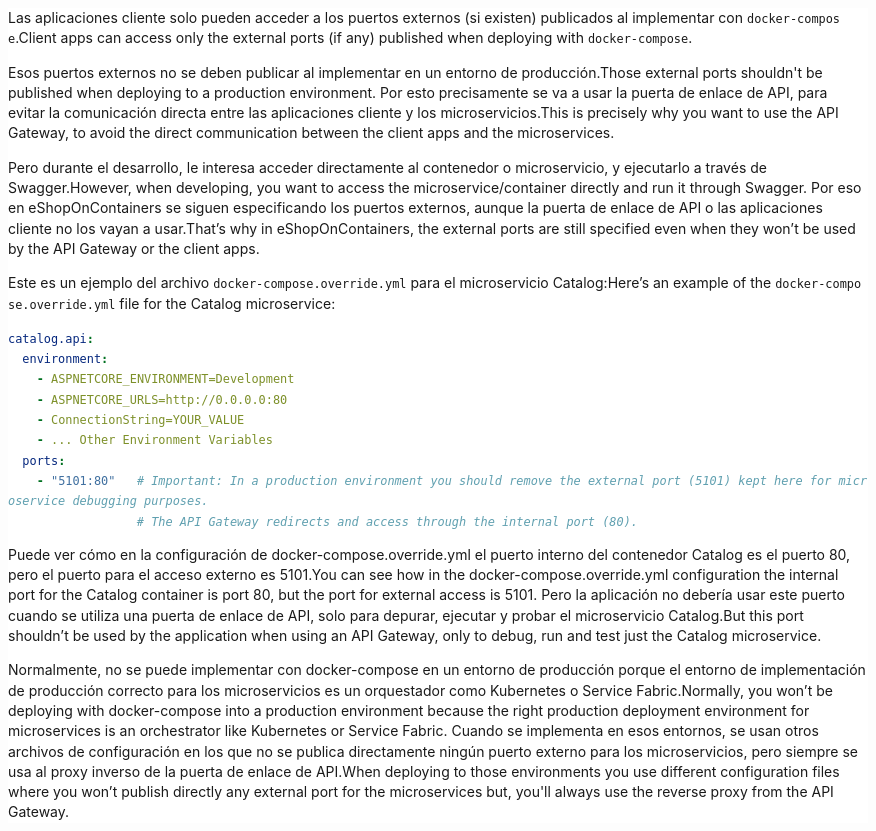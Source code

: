 <span data-ttu-id="703df-139">Las aplicaciones cliente solo pueden acceder a los puertos externos (si existen) publicados al implementar con `docker-compose`.</span><span class="sxs-lookup"><span data-stu-id="703df-139">Client apps can access only the external ports (if any) published when deploying with `docker-compose`.</span></span>

<span data-ttu-id="703df-140">Esos puertos externos no se deben publicar al implementar en un entorno de producción.</span><span class="sxs-lookup"><span data-stu-id="703df-140">Those external ports shouldn't be published when deploying to a production environment.</span></span> <span data-ttu-id="703df-141">Por esto precisamente se va a usar la puerta de enlace de API, para evitar la comunicación directa entre las aplicaciones cliente y los microservicios.</span><span class="sxs-lookup"><span data-stu-id="703df-141">This is precisely why you want to use the API Gateway, to avoid the direct communication between the client apps and the microservices.</span></span>

<span data-ttu-id="703df-142">Pero durante el desarrollo, le interesa acceder directamente al contenedor o microservicio, y ejecutarlo a través de Swagger.</span><span class="sxs-lookup"><span data-stu-id="703df-142">However, when developing, you want to access the microservice/container directly and run it through Swagger.</span></span> <span data-ttu-id="703df-143">Por eso en eShopOnContainers se siguen especificando los puertos externos, aunque la puerta de enlace de API o las aplicaciones cliente no los vayan a usar.</span><span class="sxs-lookup"><span data-stu-id="703df-143">That’s why in eShopOnContainers, the external ports are still specified even when they won’t be used by the API Gateway or the client apps.</span></span>

<span data-ttu-id="703df-144">Este es un ejemplo del archivo `docker-compose.override.yml` para el microservicio Catalog:</span><span class="sxs-lookup"><span data-stu-id="703df-144">Here’s an example of the `docker-compose.override.yml` file for the Catalog microservice:</span></span>

```yml
catalog.api:
  environment:
    - ASPNETCORE_ENVIRONMENT=Development
    - ASPNETCORE_URLS=http://0.0.0.0:80
    - ConnectionString=YOUR_VALUE
    - ... Other Environment Variables
  ports:
    - "5101:80"   # Important: In a production environment you should remove the external port (5101) kept here for microservice debugging purposes.
                  # The API Gateway redirects and access through the internal port (80).
```

<span data-ttu-id="703df-145">Puede ver cómo en la configuración de docker-compose.override.yml el puerto interno del contenedor Catalog es el puerto 80, pero el puerto para el acceso externo es 5101.</span><span class="sxs-lookup"><span data-stu-id="703df-145">You can see how in the docker-compose.override.yml configuration the internal port for the Catalog container is port 80, but the port for external access is 5101.</span></span> <span data-ttu-id="703df-146">Pero la aplicación no debería usar este puerto cuando se utiliza una puerta de enlace de API, solo para depurar, ejecutar y probar el microservicio Catalog.</span><span class="sxs-lookup"><span data-stu-id="703df-146">But this port shouldn’t be used by the application when using an API Gateway, only to debug, run and test just the Catalog microservice.</span></span>

<span data-ttu-id="703df-147">Normalmente, no se puede implementar con docker-compose en un entorno de producción porque el entorno de implementación de producción correcto para los microservicios es un orquestador como Kubernetes o Service Fabric.</span><span class="sxs-lookup"><span data-stu-id="703df-147">Normally, you won’t be deploying with docker-compose into a production environment because the right production deployment environment for microservices is an orchestrator like Kubernetes or Service Fabric.</span></span> <span data-ttu-id="703df-148">Cuando se implementa en esos entornos, se usan otros archivos de configuración en los que no se publica directamente ningún puerto externo para los microservicios, pero siempre se usa al proxy inverso de la puerta de enlace de API.</span><span class="sxs-lookup"><span data-stu-id="703df-148">When deploying to those environments you use different configuration files where you won’t publish directly any external port for the microservices but, you'll always use the reverse proxy from the API Gateway.</span></span>
